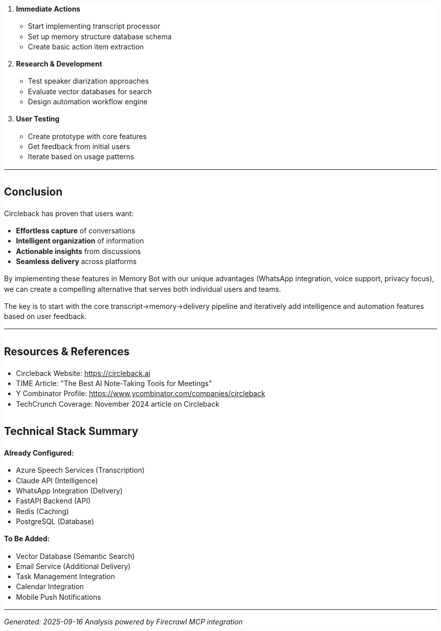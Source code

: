 1. **Immediate Actions**
   - Start implementing transcript processor
   - Set up memory structure database schema
   - Create basic action item extraction

2. **Research & Development**
   - Test speaker diarization approaches
   - Evaluate vector databases for search
   - Design automation workflow engine

3. **User Testing**
   - Create prototype with core features
   - Get feedback from initial users
   - Iterate based on usage patterns

---

## Conclusion

Circleback has proven that users want:
- **Effortless capture** of conversations
- **Intelligent organization** of information
- **Actionable insights** from discussions
- **Seamless delivery** across platforms

By implementing these features in Memory Bot with our unique advantages (WhatsApp integration, voice support, privacy focus), we can create a compelling alternative that serves both individual users and teams.

The key is to start with the core transcript→memory→delivery pipeline and iteratively add intelligence and automation features based on user feedback.

---

## Resources & References

- Circleback Website: https://circleback.ai
- TIME Article: "The Best AI Note-Taking Tools for Meetings"
- Y Combinator Profile: https://www.ycombinator.com/companies/circleback
- TechCrunch Coverage: November 2024 article on Circleback

## Technical Stack Summary

**Already Configured:**
- Azure Speech Services (Transcription)
- Claude API (Intelligence)
- WhatsApp Integration (Delivery)
- FastAPI Backend (API)
- Redis (Caching)
- PostgreSQL (Database)

**To Be Added:**
- Vector Database (Semantic Search)
- Email Service (Additional Delivery)
- Task Management Integration
- Calendar Integration
- Mobile Push Notifications

---

*Generated: 2025-09-16*
*Analysis powered by Firecrawl MCP integration*